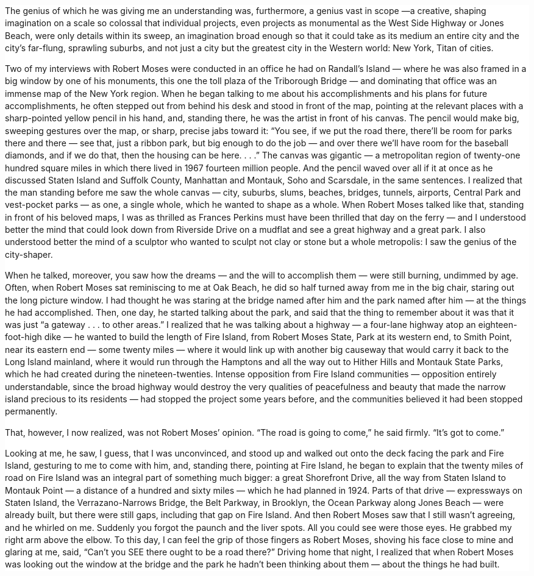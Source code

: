 The genius of which he was giving me an understanding was, furthermore, a genius vast in scope —a creative, shaping imagination on a scale so colossal that individual projects, even projects as monumental as the West Side Highway or Jones Beach, were only details within its sweep, an imagination broad enough so that it could take as its medium an entire city and the city’s far-flung, sprawling suburbs, and not just a city but the greatest city in the Western world: New York, Titan of cities.

Two of my interviews with Robert Moses were conducted in an office he had on Randall’s Island — where he was also framed in a big window by one of his monuments, this one the toll plaza of the Triborough Bridge — and dominating that office was an immense map of the New York region. When he began talking to me about his accomplishments and his plans for future accomplishments, he often stepped out from behind his desk and stood in front of the map, pointing at the relevant places with a sharp-pointed yellow pencil in his hand, and, standing there, he was the artist in front of his canvas. The pencil would make big, sweeping gestures over the map, or sharp, precise jabs toward it: “You see, if we put the road there, there’ll be room for parks there and there — see that, just a ribbon park, but big enough to do the job — and over there we’ll have room for the baseball diamonds, and if we do that, then the housing can be here. . . .” The canvas was gigantic — a metropolitan region of twenty-one hundred square miles in which there lived in 1967 fourteen million people. And the pencil waved over all if it at once as he discussed Staten Island and Suffolk County, Manhattan and Montauk, Soho and Scarsdale, in the same sentences. I realized that the man standing before me saw the whole canvas — city, suburbs, slums, beaches, bridges, tunnels, airports, Central Park and vest-pocket parks — as one, a single whole, which he wanted to shape as a whole. When Robert Moses talked like that, standing in front of his beloved maps, I was as thrilled as Frances Perkins must have been thrilled that day on the ferry — and I understood better the mind that could look down from Riverside Drive on a mudflat and see a great highway and a great park. I also understood better the mind of a sculptor who wanted to sculpt not clay or stone but a whole metropolis: I saw the genius of the city-shaper.

When he talked, moreover, you saw how the dreams — and the will to accomplish them — were still burning, undimmed by age.
Often, when Robert Moses sat reminiscing to me at Oak Beach, he did so half turned away from me in the big chair, staring out the long picture window. I had thought he was staring at the bridge named after him and the park named after him — at the things he had accomplished.
Then, one day, he started talking about the park, and said that the thing to remember about it was that it was just “a gateway . . . to other areas.” I realized that he was talking about a highway — a four-lane highway atop an eighteen-foot-high dike — he wanted to build the length of Fire Island, from Robert Moses State, Park at its western end, to Smith Point, near its eastern end — some twenty miles — where it would link up with another big causeway that would carry it back to the Long Island mainland, where it would run through the Hamptons and all the way out to Hither Hills and Montauk State Parks, which he had created during the nineteen-twenties. Intense opposition from Fire Island communities — opposition entirely understandable, since the broad highway would destroy the very qualities of peacefulness and beauty that made the narrow island precious to its residents — had stopped the project some years before, and the communities believed it had been stopped permanently.

That, however, I now realized, was not Robert Moses’ opinion. “The road is going to come,” he said firmly. “It’s got to come.”

Looking at me, he saw, I guess, that I was unconvinced, and stood up and walked out onto the deck facing the park and Fire Island, gesturing to me to come with him, and, standing there, pointing at Fire Island, he began to explain that the twenty miles of road on Fire Island was an integral part of something much bigger: a great Shorefront Drive, all the way from Staten Island to Montauk Point — a distance of a hundred and sixty miles — which he had planned in 1924. Parts of that drive — expressways on Staten Island, the Verrazano-Narrows Bridge, the Belt Parkway, in Brooklyn, the Ocean Parkway along Jones Beach — were already built, but there were still gaps, including that gap on Fire Island.
And then Robert Moses saw that I still wasn’t agreeing, and he whirled on me. Suddenly you forgot the paunch and the liver spots. All you could see were those eyes. He grabbed my right arm above the elbow. To this day, I can feel the grip of those fingers as Robert Moses, shoving his face close to mine and glaring at me, said, “Can’t you SEE there ought to be a road there?” Driving home that night, I realized that when Robert Moses was looking out the window at the bridge and the park he hadn’t been thinking about them — about the things he had built.
